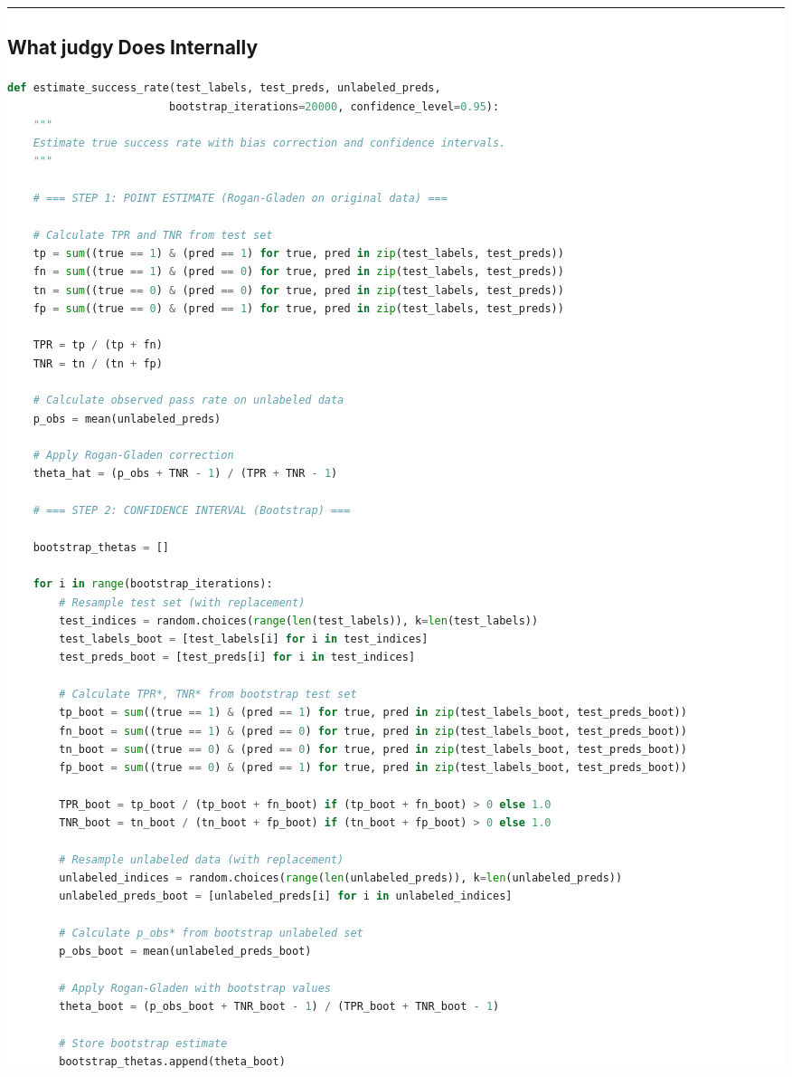 
---

## What judgy Does Internally

```python
def estimate_success_rate(test_labels, test_preds, unlabeled_preds,
                         bootstrap_iterations=20000, confidence_level=0.95):
    """
    Estimate true success rate with bias correction and confidence intervals.
    """

    # === STEP 1: POINT ESTIMATE (Rogan-Gladen on original data) ===

    # Calculate TPR and TNR from test set
    tp = sum((true == 1) & (pred == 1) for true, pred in zip(test_labels, test_preds))
    fn = sum((true == 1) & (pred == 0) for true, pred in zip(test_labels, test_preds))
    tn = sum((true == 0) & (pred == 0) for true, pred in zip(test_labels, test_preds))
    fp = sum((true == 0) & (pred == 1) for true, pred in zip(test_labels, test_preds))

    TPR = tp / (tp + fn)
    TNR = tn / (tn + fp)

    # Calculate observed pass rate on unlabeled data
    p_obs = mean(unlabeled_preds)

    # Apply Rogan-Gladen correction
    theta_hat = (p_obs + TNR - 1) / (TPR + TNR - 1)

    # === STEP 2: CONFIDENCE INTERVAL (Bootstrap) ===

    bootstrap_thetas = []

    for i in range(bootstrap_iterations):
        # Resample test set (with replacement)
        test_indices = random.choices(range(len(test_labels)), k=len(test_labels))
        test_labels_boot = [test_labels[i] for i in test_indices]
        test_preds_boot = [test_preds[i] for i in test_indices]

        # Calculate TPR*, TNR* from bootstrap test set
        tp_boot = sum((true == 1) & (pred == 1) for true, pred in zip(test_labels_boot, test_preds_boot))
        fn_boot = sum((true == 1) & (pred == 0) for true, pred in zip(test_labels_boot, test_preds_boot))
        tn_boot = sum((true == 0) & (pred == 0) for true, pred in zip(test_labels_boot, test_preds_boot))
        fp_boot = sum((true == 0) & (pred == 1) for true, pred in zip(test_labels_boot, test_preds_boot))

        TPR_boot = tp_boot / (tp_boot + fn_boot) if (tp_boot + fn_boot) > 0 else 1.0
        TNR_boot = tn_boot / (tn_boot + fp_boot) if (tn_boot + fp_boot) > 0 else 1.0

        # Resample unlabeled data (with replacement)
        unlabeled_indices = random.choices(range(len(unlabeled_preds)), k=len(unlabeled_preds))
        unlabeled_preds_boot = [unlabeled_preds[i] for i in unlabeled_indices]

        # Calculate p_obs* from bootstrap unlabeled set
        p_obs_boot = mean(unlabeled_preds_boot)

        # Apply Rogan-Gladen with bootstrap values
        theta_boot = (p_obs_boot + TNR_boot - 1) / (TPR_boot + TNR_boot - 1)

        # Store bootstrap estimate
        bootstrap_thetas.append(theta_boot)
```